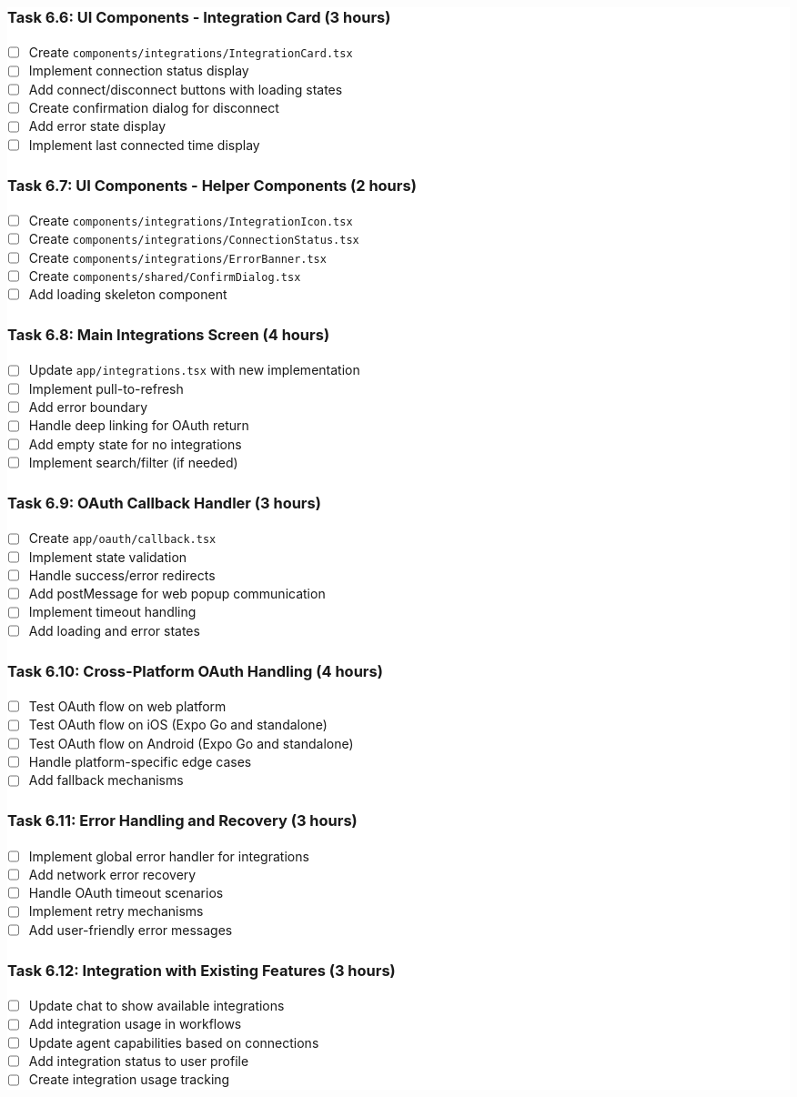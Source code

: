 ### Task 6.6: UI Components - Integration Card (3 hours)
- [ ] Create `components/integrations/IntegrationCard.tsx`
- [ ] Implement connection status display
- [ ] Add connect/disconnect buttons with loading states
- [ ] Create confirmation dialog for disconnect
- [ ] Add error state display
- [ ] Implement last connected time display

### Task 6.7: UI Components - Helper Components (2 hours)
- [ ] Create `components/integrations/IntegrationIcon.tsx`
- [ ] Create `components/integrations/ConnectionStatus.tsx`
- [ ] Create `components/integrations/ErrorBanner.tsx`
- [ ] Create `components/shared/ConfirmDialog.tsx`
- [ ] Add loading skeleton component

### Task 6.8: Main Integrations Screen (4 hours)
- [ ] Update `app/integrations.tsx` with new implementation
- [ ] Implement pull-to-refresh
- [ ] Add error boundary
- [ ] Handle deep linking for OAuth return
- [ ] Add empty state for no integrations
- [ ] Implement search/filter (if needed)

### Task 6.9: OAuth Callback Handler (3 hours)
- [ ] Create `app/oauth/callback.tsx`
- [ ] Implement state validation
- [ ] Handle success/error redirects
- [ ] Add postMessage for web popup communication
- [ ] Implement timeout handling
- [ ] Add loading and error states

### Task 6.10: Cross-Platform OAuth Handling (4 hours)
- [ ] Test OAuth flow on web platform
- [ ] Test OAuth flow on iOS (Expo Go and standalone)
- [ ] Test OAuth flow on Android (Expo Go and standalone)
- [ ] Handle platform-specific edge cases
- [ ] Add fallback mechanisms

### Task 6.11: Error Handling and Recovery (3 hours)
- [ ] Implement global error handler for integrations
- [ ] Add network error recovery
- [ ] Handle OAuth timeout scenarios
- [ ] Implement retry mechanisms
- [ ] Add user-friendly error messages

### Task 6.12: Integration with Existing Features (3 hours)
- [ ] Update chat to show available integrations
- [ ] Add integration usage in workflows
- [ ] Update agent capabilities based on connections
- [ ] Add integration status to user profile
- [ ] Create integration usage tracking
